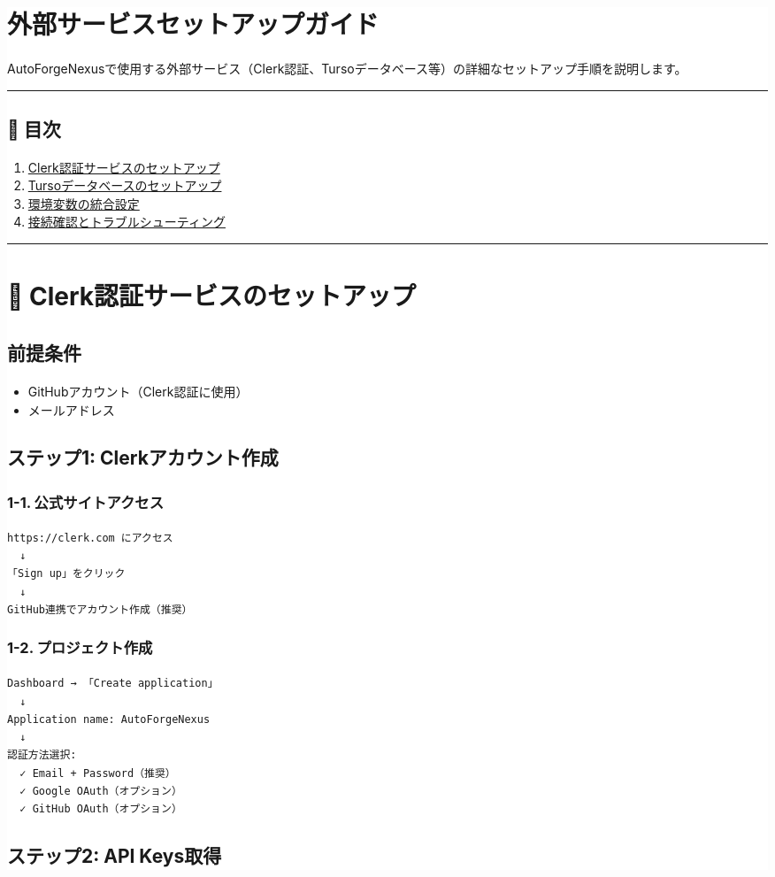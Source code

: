 # 外部サービスセットアップガイド

AutoForgeNexusで使用する外部サービス（Clerk認証、Tursoデータベース等）の詳細なセットアップ手順を説明します。

---

## 📑 目次

1. [Clerk認証サービスのセットアップ](#clerk認証サービスのセットアップ)
2. [Tursoデータベースのセットアップ](#tursoデータベースのセットアップ)
3. [環境変数の統合設定](#環境変数の統合設定)
4. [接続確認とトラブルシューティング](#接続確認とトラブルシューティング)

---

# 🔐 Clerk認証サービスのセットアップ

## 前提条件

- GitHubアカウント（Clerk認証に使用）
- メールアドレス

## ステップ1: Clerkアカウント作成

### 1-1. 公式サイトアクセス

```
https://clerk.com にアクセス
  ↓
「Sign up」をクリック
  ↓
GitHub連携でアカウント作成（推奨）
```

### 1-2. プロジェクト作成

```
Dashboard → 「Create application」
  ↓
Application name: AutoForgeNexus
  ↓
認証方法選択:
  ✓ Email + Password（推奨）
  ✓ Google OAuth（オプション）
  ✓ GitHub OAuth（オプション）
```

## ステップ2: API Keys取得
